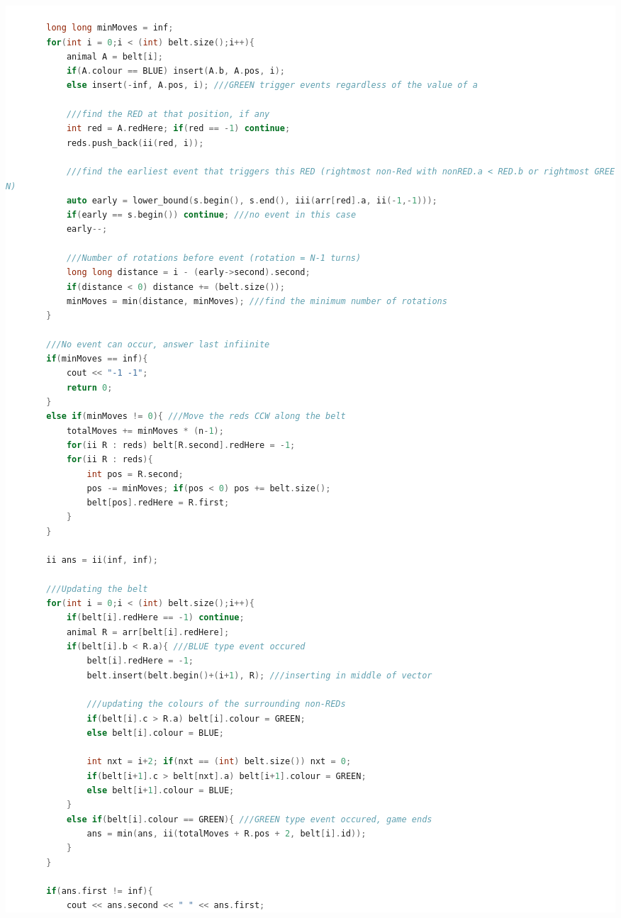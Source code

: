 ```cpp
				
		long long minMoves = inf;
		for(int i = 0;i < (int) belt.size();i++){
			animal A = belt[i];
			if(A.colour == BLUE) insert(A.b, A.pos, i);
			else insert(-inf, A.pos, i); ///GREEN trigger events regardless of the value of a
			
			///find the RED at that position, if any
			int red = A.redHere; if(red == -1) continue;
			reds.push_back(ii(red, i));
			
			///find the earliest event that triggers this RED (rightmost non-Red with nonRED.a < RED.b or rightmost GREEN)
			auto early = lower_bound(s.begin(), s.end(), iii(arr[red].a, ii(-1,-1)));
			if(early == s.begin()) continue; ///no event in this case
			early--;
			
			///Number of rotations before event (rotation = N-1 turns)
			long long distance = i - (early->second).second;
			if(distance < 0) distance += (belt.size());
			minMoves = min(distance, minMoves); ///find the minimum number of rotations
		}
		
		///No event can occur, answer last infiinite
		if(minMoves == inf){
			cout << "-1 -1";
			return 0;
		}
		else if(minMoves != 0){ ///Move the reds CCW along the belt
			totalMoves += minMoves * (n-1);
			for(ii R : reds) belt[R.second].redHere = -1;
			for(ii R : reds){
				int pos = R.second;
				pos -= minMoves; if(pos < 0) pos += belt.size();
				belt[pos].redHere = R.first;
			}
		}
		
		ii ans = ii(inf, inf);
		
		///Updating the belt
		for(int i = 0;i < (int) belt.size();i++){
			if(belt[i].redHere == -1) continue;
			animal R = arr[belt[i].redHere];
			if(belt[i].b < R.a){ ///BLUE type event occured
				belt[i].redHere = -1;		
				belt.insert(belt.begin()+(i+1), R); ///inserting in middle of vector
				
				///updating the colours of the surrounding non-REDs
				if(belt[i].c > R.a) belt[i].colour = GREEN;
				else belt[i].colour = BLUE;
				
				int nxt = i+2; if(nxt == (int) belt.size()) nxt = 0;
				if(belt[i+1].c > belt[nxt].a) belt[i+1].colour = GREEN;
				else belt[i+1].colour = BLUE;
			}
			else if(belt[i].colour == GREEN){ ///GREEN type event occured, game ends
				ans = min(ans, ii(totalMoves + R.pos + 2, belt[i].id));
			}
		}
		
		if(ans.first != inf){
			cout << ans.second << " " << ans.first;
```